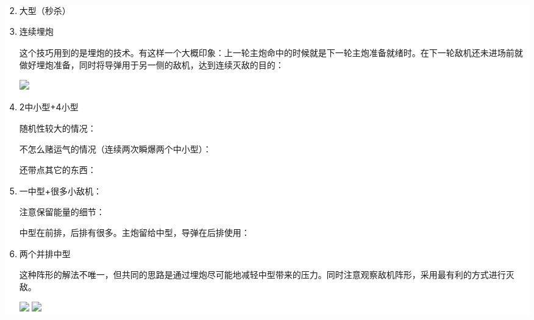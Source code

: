 2. 大型（秒杀）

    <iframe width="560" height="315" src="https://www.youtube.com/embed/3ZpDsn6hr90?si=9IYfLoNS4facUj7o" title="YouTube video player" frameborder="0" allow="accelerometer; autoplay; clipboard-write; encrypted-media; gyroscope; picture-in-picture; web-share" referrerpolicy="strict-origin-when-cross-origin" allowfullscreen></iframe>

3. 连续埋炮

    这个技巧用到的是埋炮的技术。有这样一个大概印象：上一轮主炮命中的时候就是下一轮主炮准备就绪时。在下一轮敌机还未进场前就做好埋炮准备，同时将导弹用于另一侧的敌机，达到连续灭敌的目的：

    <img src="/VBCB/vb9.gif" style={{zoom:0.75}}/>

4. 2中小型+4小型

    随机性较大的情况：

    <iframe width="560" height="315" src="https://www.youtube.com/embed/riTQbT11-Xo?si=e6-XTcDdvy5JK1tJ&amp;clip=UgkxwW8Hea4zgLEqluZUaAyxgRC3KcrRfSTw&amp;clipt=EJjsAxiougQ" title="YouTube video player" frameborder="0" allow="accelerometer; autoplay; clipboard-write; encrypted-media; gyroscope; picture-in-picture; web-share" referrerpolicy="strict-origin-when-cross-origin" allowfullscreen></iframe>

    不怎么赌运气的情况（连续两次瞬爆两个中小型）：

    <iframe width="560" height="315" src="https://www.youtube.com/embed/WKJ4K8hXF5k?si=xmtQctRFQnIRNjc2&amp;clip=UgkxDxPNWiyRz-jVXoPwi4wZDU261v2AnII2&amp;clipt=EJjvAhjwpQM" title="YouTube video player" frameborder="0" allow="accelerometer; autoplay; clipboard-write; encrypted-media; gyroscope; picture-in-picture; web-share" referrerpolicy="strict-origin-when-cross-origin" allowfullscreen></iframe>

    还带点其它的东西：

    <iframe width="560" height="315" src="https://www.youtube.com/embed/fxzPw8NNBlQ?si=athywkjwVDvza0se&amp;clip=UgkxBJ5endNyRGczwqBdbbRdaFpcgK4UAkJF&amp;clipt=ELiCBxiQuQc" title="YouTube video player" frameborder="0" allow="accelerometer; autoplay; clipboard-write; encrypted-media; gyroscope; picture-in-picture; web-share" referrerpolicy="strict-origin-when-cross-origin" allowfullscreen></iframe>

5. 一中型+很多小敌机：

    注意保留能量的细节：

    <iframe width="560" height="315" src="https://www.youtube.com/embed/fxzPw8NNBlQ?si=6Su6K7e1CxYsLbAa&amp;clip=Ugkx3eZQonGS72-PhXaVwbwAZQvdNvNK0RPz&amp;clipt=EMCpBxjj6Ac" title="YouTube video player" frameborder="0" allow="accelerometer; autoplay; clipboard-write; encrypted-media; gyroscope; picture-in-picture; web-share" referrerpolicy="strict-origin-when-cross-origin" allowfullscreen></iframe>

    中型在前排，后排有很多。主炮留给中型，导弹在后排使用：

    <iframe width="560" height="315" src="https://www.youtube.com/embed/doH96PTP0nU?si=vGxTmErgwcuIqWJI&amp;clip=Ugkxs5Rsp15nBEQJpWui_5-sPY8r0ovYHYdi&amp;clipt=ELDnAhjYrQM" title="YouTube video player" frameborder="0" allow="accelerometer; autoplay; clipboard-write; encrypted-media; gyroscope; picture-in-picture; web-share" referrerpolicy="strict-origin-when-cross-origin" allowfullscreen></iframe>

6. 两个并排中型

    这种阵形的解法不唯一，但共同的思路是通过埋炮尽可能地减轻中型带来的压力。同时注意观察敌机阵形，采用最有利的方式进行灭敌。

    <img src="/VBCB/vb10.gif" style={{zoom:0.75}}/>

    <img src="/VBCB/vb11.gif" style={{zoom:0.75}}/>
